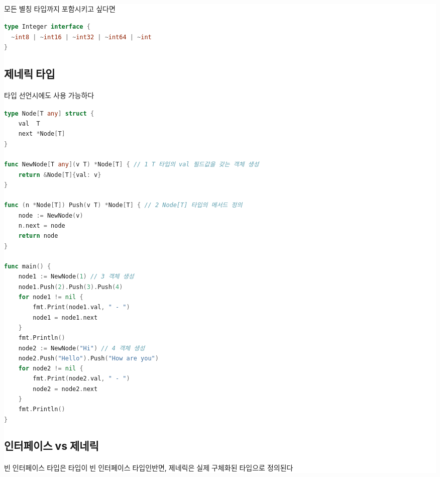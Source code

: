 모든 별칭 타입까지 포함시키고 싶다면

```go
type Integer interface {
  ~int8 | ~int16 | ~int32 | ~int64 | ~int
}

```

## 제네릭 타입

타입 선언시에도 사용 가능하다

```go
type Node[T any] struct {
	val  T
	next *Node[T]
}

func NewNode[T any](v T) *Node[T] { // 1 T 타입의 val 필드값을 갖는 객체 생성
	return &Node[T]{val: v}
}

func (n *Node[T]) Push(v T) *Node[T] { // 2 Node[T] 타입의 메서드 정의
	node := NewNode(v)
	n.next = node
	return node
}

func main() {
	node1 := NewNode(1) // 3 객체 생성
	node1.Push(2).Push(3).Push(4)
	for node1 != nil {
		fmt.Print(node1.val, " - ")
		node1 = node1.next
	}
	fmt.Println()
	node2 := NewNode("Hi") // 4 객체 생성
	node2.Push("Hello").Push("How are you")
	for node2 != nil {
		fmt.Print(node2.val, " - ")
		node2 = node2.next
	}
	fmt.Println()
}
```



## 인터페이스 vs 제네릭

빈 인터페이스 타입은 타입이 빈 인터페이스 타입인반면, 제네릭은 실제 구체화된 타입으로 정의된다


